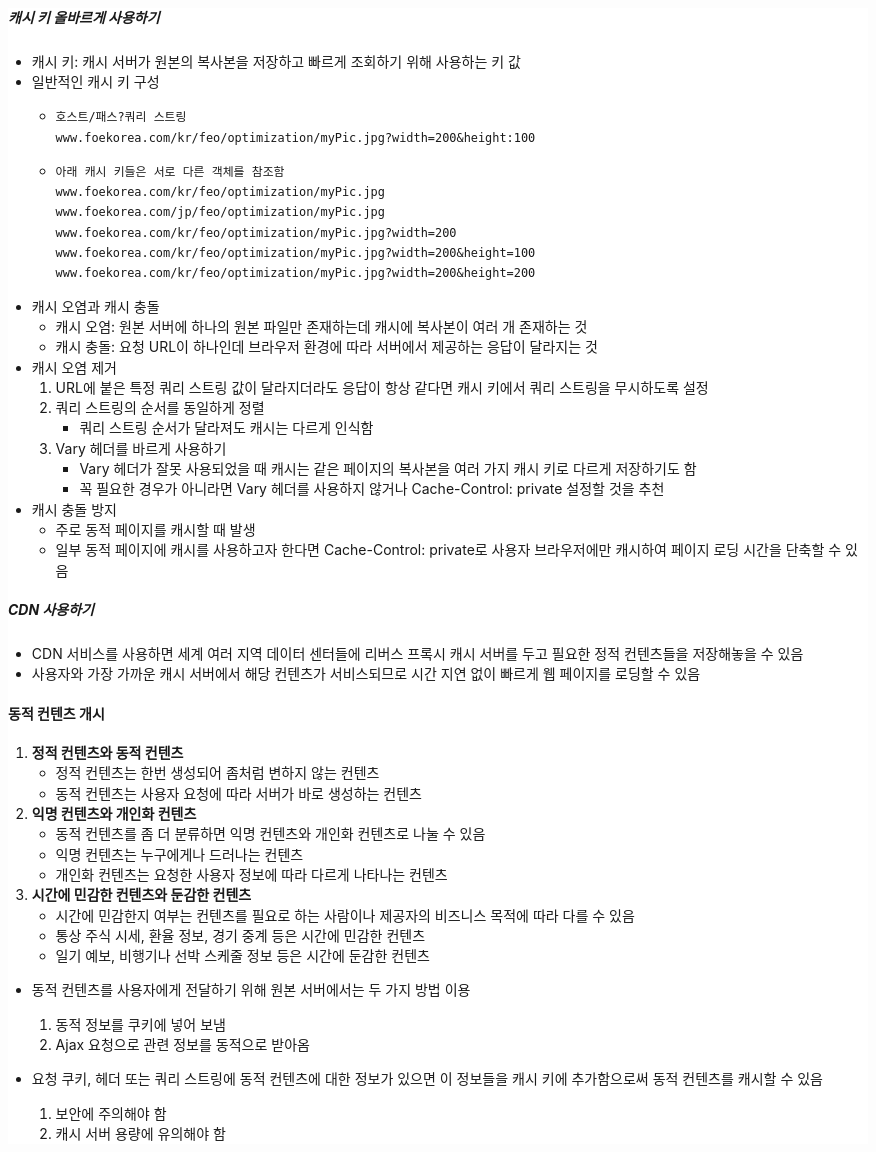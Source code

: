 ##### 캐시 키 올바르게 사용하기
* 캐시 키: 캐시 서버가 원본의 복사본을 저장하고 빠르게 조회하기 위해 사용하는 키 값
* 일반적인 캐시 키 구성
  * ```
    호스트/패스?쿼리 스트링
    www.foekorea.com/kr/feo/optimization/myPic.jpg?width=200&height:100
    ```
  * ```
    아래 캐시 키들은 서로 다른 객체를 참조함
    www.foekorea.com/kr/feo/optimization/myPic.jpg
    www.foekorea.com/jp/feo/optimization/myPic.jpg
    www.foekorea.com/kr/feo/optimization/myPic.jpg?width=200
    www.foekorea.com/kr/feo/optimization/myPic.jpg?width=200&height=100
    www.foekorea.com/kr/feo/optimization/myPic.jpg?width=200&height=200
    ```
* 캐시 오염과 캐시 충돌
  * 캐시 오염: 원본 서버에 하나의 원본 파일만 존재하는데 캐시에 복사본이 여러 개 존재하는 것
  * 캐시 충돌: 요청 URL이 하나인데 브라우저 환경에 따라 서버에서 제공하는 응답이 달라지는 것
* 캐시 오염 제거
  1. URL에 붙은 특정 쿼리 스트링 값이 달라지더라도 응답이 항상 같다면 캐시 키에서 쿼리 스트링을 무시하도록 설정
  2. 쿼리 스트링의 순서를 동일하게 정렬
      * 쿼리 스트링 순서가 달라져도 캐시는 다르게 인식함
  3. Vary 헤더를 바르게 사용하기
      * Vary 헤더가 잘못 사용되었을 때 캐시는 같은 페이지의 복사본을 여러 가지 캐시 키로 다르게 저장하기도 함
      * 꼭 필요한 경우가 아니라면 Vary 헤더를 사용하지 않거나 Cache-Control: private 설정할 것을 추천
* 캐시 충돌 방지
  * 주로 동적 페이지를 캐시할 때 발생
  * 일부 동적 페이지에 캐시를 사용하고자 한다면 Cache-Control: private로 사용자 브라우저에만 캐시하여 페이지 로딩 시간을 단축할 수 있음

##### CDN 사용하기
* CDN 서비스를 사용하면 세계 여러 지역 데이터 센터들에 리버스 프록시 캐시 서버를 두고 필요한 정적 컨텐츠들을 저장해놓을 수 있음
* 사용자와 가장 가까운 캐시 서버에서 해당 컨텐츠가 서비스되므로 시간 지연 없이 빠르게 웹 페이지를 로딩할 수 있음

#### 동적 컨텐츠 개시
1. **정적 컨텐츠와 동적 컨텐츠**
   * 정적 컨텐츠는 한번 생성되어 좀처럼 변하지 않는 컨텐츠
   * 동적 컨텐츠는 사용자 요청에 따라 서버가 바로 생성하는 컨텐츠
2. **익명 컨텐츠와 개인화 컨텐츠**
   * 동적 컨텐츠를 좀 더 분류하면 익명 컨텐츠와 개인화 컨텐츠로 나눌 수 있음
   * 익명 컨텐츠는 누구에게나 드러나는 컨텐츠
   * 개인화 컨텐츠는 요청한 사용자 정보에 따라 다르게 나타나는 컨텐츠
3. **시간에 민감한 컨텐츠와 둔감한 컨텐츠**
   * 시간에 민감한지 여부는 컨텐츠를 필요로 하는 사람이나 제공자의 비즈니스 목적에 따라 다를 수 있음
   * 통상 주식 시세, 환율 정보, 경기 중계 등은 시간에 민감한 컨텐츠
   * 일기 예보, 비행기나 선박 스케줄 정보 등은 시간에 둔감한 컨텐츠

* 동적 컨텐츠를 사용자에게 전달하기 위해 원본 서버에서는 두 가지 방법 이용
   1. 동적 정보를 쿠키에 넣어 보냄
   2. Ajax 요청으로 관련 정보를 동적으로 받아옴

* 요청 쿠키, 헤더 또는 쿼리 스트링에 동적 컨텐츠에 대한 정보가 있으면 이 정보들을 캐시 키에 추가함으로써 동적 컨텐츠를 캐시할 수 있음
  1. 보안에 주의해야 함
  2. 캐시 서버 용량에 유의해야 함
